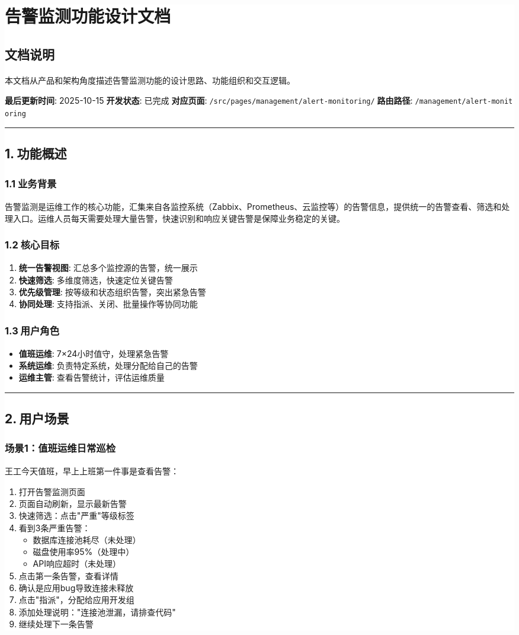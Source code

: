 # 告警监测功能设计文档

## 文档说明
本文档从产品和架构角度描述告警监测功能的设计思路、功能组织和交互逻辑。

**最后更新时间**: 2025-10-15
**开发状态**: 已完成
**对应页面**: `/src/pages/management/alert-monitoring/`
**路由路径**: `/management/alert-monitoring`

---

## 1. 功能概述

### 1.1 业务背景

告警监测是运维工作的核心功能，汇集来自各监控系统（Zabbix、Prometheus、云监控等）的告警信息，提供统一的告警查看、筛选和处理入口。运维人员每天需要处理大量告警，快速识别和响应关键告警是保障业务稳定的关键。

### 1.2 核心目标

1. **统一告警视图**: 汇总多个监控源的告警，统一展示
2. **快速筛选**: 多维度筛选，快速定位关键告警
3. **优先级管理**: 按等级和状态组织告警，突出紧急告警
4. **协同处理**: 支持指派、关闭、批量操作等协同功能

### 1.3 用户角色

- **值班运维**: 7×24小时值守，处理紧急告警
- **系统运维**: 负责特定系统，处理分配给自己的告警
- **运维主管**: 查看告警统计，评估运维质量

---

## 2. 用户场景

### 场景1：值班运维日常巡检

王工今天值班，早上上班第一件事是查看告警：
1. 打开告警监测页面
2. 页面自动刷新，显示最新告警
3. 快速筛选：点击"严重"等级标签
4. 看到3条严重告警：
   - 数据库连接池耗尽（未处理）
   - 磁盘使用率95%（处理中）
   - API响应超时（未处理）
5. 点击第一条告警，查看详情
6. 确认是应用bug导致连接未释放
7. 点击"指派"，分配给应用开发组
8. 添加处理说明："连接池泄漏，请排查代码"
9. 继续处理下一条告警
